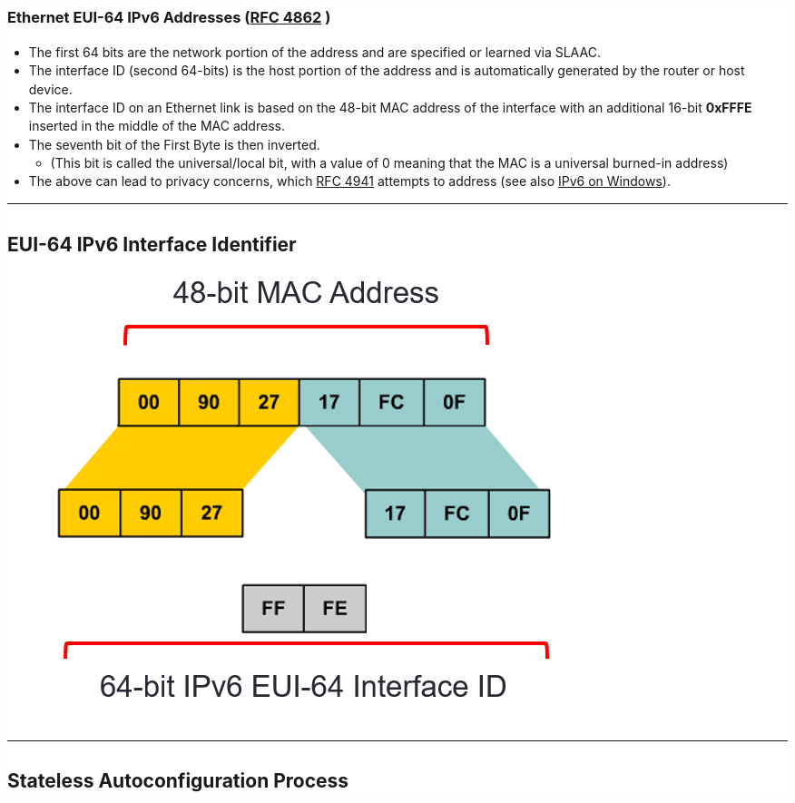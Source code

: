 
### Ethernet EUI-64 IPv6 Addresses ([RFC 4862](http://tools.ietf.org/html/rfc4862) )

- The first 64 bits are the network portion of the address and are specified or learned via SLAAC.
- The interface ID (second 64-bits) is the host portion of the address and is automatically generated by the router or host device.
- The interface ID on an Ethernet link is based on the 48-bit MAC address of the interface with an additional 16-bit **0xFFFE** inserted in the middle of the MAC address.
- The seventh bit of the First Byte is then inverted. 
  - (This bit is called the universal/local bit, with a value of 0 meaning that the MAC is a universal burned-in address)
- The above can lead to privacy concerns, which [RFC 4941](http://tools.ietf.org/html/rfc4941) attempts to address (see also [IPv6 on Windows](https://www.networkacademy.io/ccna/ipv6/ipv6-on-windows)).

---

## EUI-64 IPv6 Interface Identifier

![bg right:60% fit](../img/ipv6/ipv6-eui64.PNG)

---

## Stateless Autoconfiguration Process

